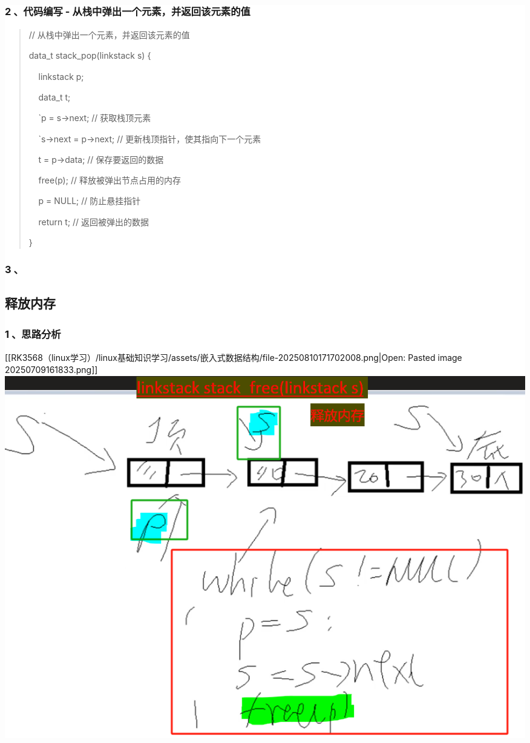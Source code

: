 ### 2 、代码编写 - 从栈中弹出一个元素，并返回该元素的值
> // 从栈中弹出一个元素，并返回该元素的值
> 
> data_t stack_pop(linkstack s) {
> 
>     linkstack p;
> 
>     data_t t;
> 
>     `p = s->next; // 获取栈顶元素
> 
>     `s->next = p->next; // 更新栈顶指针，使其指向下一个元素
> 
>     t = p->data; // 保存要返回的数据
> 
>     free(p); // 释放被弹出节点占用的内存
> 
>     p = NULL; // 防止悬挂指针
> 
>     return t; // 返回被弹出的数据
> 
> }

### 3 、


## 释放内存
### 1 、思路分析
[[RK3568（linux学习）/linux基础知识学习/assets/嵌入式数据结构/file-20250810171702008.png|Open: Pasted image 20250709161833.png]]
![RK3568（linux学习）/linux基础知识学习/assets/嵌入式数据结构/file-20250810171702008.png](assets/嵌入式数据结构/file-20250810171702008.png)
